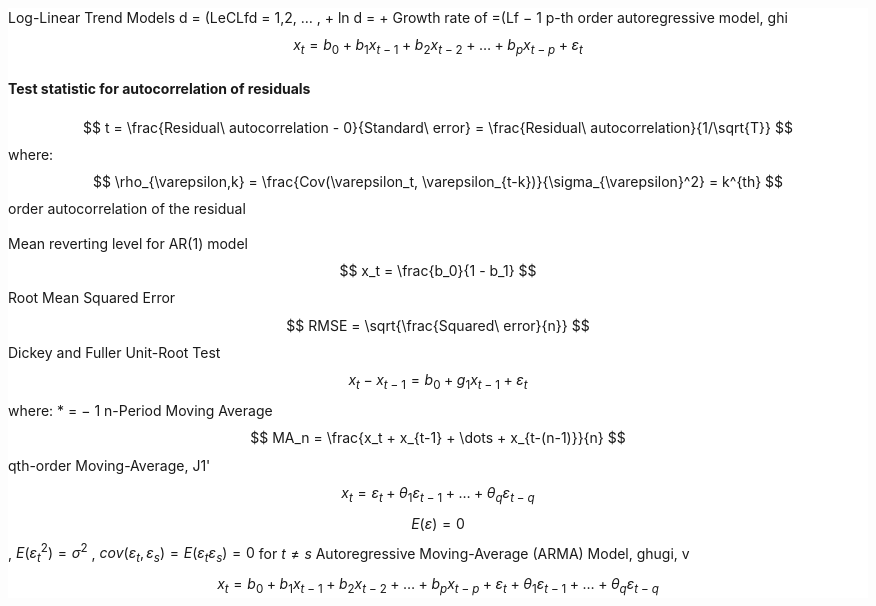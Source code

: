 Log-Linear Trend Models
d = (LeCLfd = 1,2, … , + ln d = +
Growth rate of =(Lf − 1
p-th order autoregressive model, ghi
$$
x_t = b_0 + b_1 x_{t-1} + b_2 x_{t-2} + \dots + b_p x_{t-p} + \varepsilon_t
$$
#### Test statistic for autocorrelation of residuals
$$
t = \frac{Residual\ autocorrelation - 0}{Standard\ error} = \frac{Residual\ autocorrelation}{1/\sqrt{T}}
$$
where:
$$
\rho_{\varepsilon,k} = \frac{Cov(\varepsilon_t, \varepsilon_{t-k})}{\sigma_{\varepsilon}^2} = k^{th}
$$
 order autocorrelation of the residual

Mean reverting level for AR(1) model
$$
x_t = \frac{b_0}{1 - b_1}
$$
Root Mean Squared Error
$$
RMSE = \sqrt{\frac{Squared\ error}{n}}
$$
Dickey and Fuller Unit-Root Test
$$
x_t - x_{t-1} = b_0 + g_1 x_{t-1} + \varepsilon_t
$$
where:
\* = − 1
n-Period Moving Average
$$
MA_n = \frac{x_t + x_{t-1} + \dots + x_{t-(n-1)}}{n}
$$
qth-order Moving-Average, J1'
$$
x_t = \varepsilon_t + \theta_1 \varepsilon_{t-1} + \dots + \theta_q \varepsilon_{t-q}
$$
$$
E(\varepsilon) = 0
$$
,  $E(\varepsilon_t^2) = \sigma^2$ ,  $cov(\varepsilon_t, \varepsilon_s) = E(\varepsilon_t \varepsilon_s) = 0$  for  $t \neq s$
Autoregressive Moving-Average (ARMA) Model, ghugi, v
$$
x_t = b_0 + b_1 x_{t-1} + b_2 x_{t-2} + \dots + b_p x_{t-p} + \varepsilon_t + \theta_1 \varepsilon_{t-1} + \dots + \theta_q \varepsilon_{t-q}
$$
